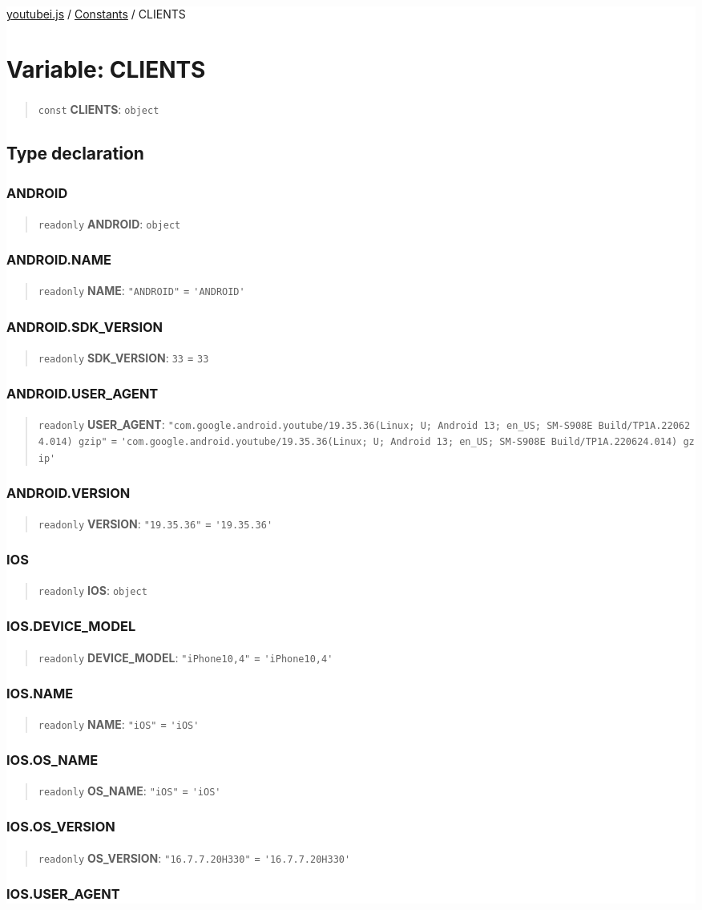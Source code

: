 [youtubei.js](../../../README.md) / [Constants](../README.md) / CLIENTS

# Variable: CLIENTS

> `const` **CLIENTS**: `object`

## Type declaration

### ANDROID

> `readonly` **ANDROID**: `object`

### ANDROID.NAME

> `readonly` **NAME**: `"ANDROID"` = `'ANDROID'`

### ANDROID.SDK\_VERSION

> `readonly` **SDK\_VERSION**: `33` = `33`

### ANDROID.USER\_AGENT

> `readonly` **USER\_AGENT**: `"com.google.android.youtube/19.35.36(Linux; U; Android 13; en_US; SM-S908E Build/TP1A.220624.014) gzip"` = `'com.google.android.youtube/19.35.36(Linux; U; Android 13; en_US; SM-S908E Build/TP1A.220624.014) gzip'`

### ANDROID.VERSION

> `readonly` **VERSION**: `"19.35.36"` = `'19.35.36'`

### IOS

> `readonly` **IOS**: `object`

### IOS.DEVICE\_MODEL

> `readonly` **DEVICE\_MODEL**: `"iPhone10,4"` = `'iPhone10,4'`

### IOS.NAME

> `readonly` **NAME**: `"iOS"` = `'iOS'`

### IOS.OS\_NAME

> `readonly` **OS\_NAME**: `"iOS"` = `'iOS'`

### IOS.OS\_VERSION

> `readonly` **OS\_VERSION**: `"16.7.7.20H330"` = `'16.7.7.20H330'`

### IOS.USER\_AGENT
